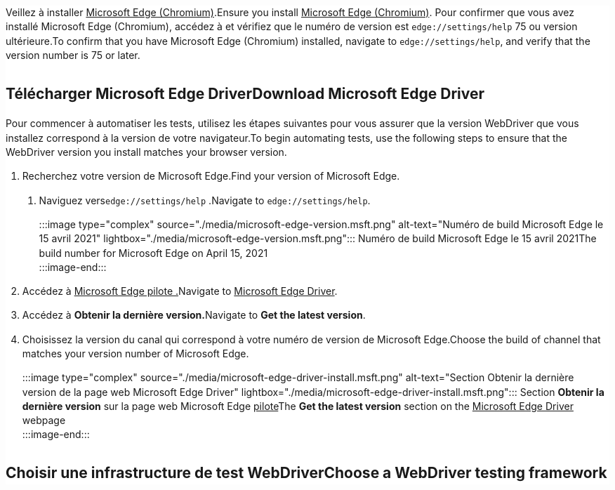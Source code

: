 <span data-ttu-id="162ce-136">Veillez à installer [Microsoft Edge (Chromium)][MicrosoftEdge].</span><span class="sxs-lookup"><span data-stu-id="162ce-136">Ensure you install [Microsoft Edge (Chromium)][MicrosoftEdge].</span></span>  <span data-ttu-id="162ce-137">Pour confirmer que vous avez installé Microsoft Edge \(Chromium\), accédez à et vérifiez que le numéro de version est `edge://settings/help` 75 ou version ultérieure.</span><span class="sxs-lookup"><span data-stu-id="162ce-137">To confirm that you have Microsoft Edge \(Chromium\) installed, navigate to `edge://settings/help`, and verify that the version number is 75 or later.</span></span>


## <a name="download-microsoft-edge-driver"></a><span data-ttu-id="162ce-138">Télécharger Microsoft Edge Driver</span><span class="sxs-lookup"><span data-stu-id="162ce-138">Download Microsoft Edge Driver</span></span>

<span data-ttu-id="162ce-139">Pour commencer à automatiser les tests, utilisez les étapes suivantes pour vous assurer que la version WebDriver que vous installez correspond à la version de votre navigateur.</span><span class="sxs-lookup"><span data-stu-id="162ce-139">To begin automating tests, use the following steps to ensure that the WebDriver version you install matches your browser version.</span></span>  

1.  <span data-ttu-id="162ce-140">Recherchez votre version de Microsoft Edge.</span><span class="sxs-lookup"><span data-stu-id="162ce-140">Find your version of Microsoft Edge.</span></span>  
    1.  <span data-ttu-id="162ce-141">Naviguez vers`edge://settings/help` .</span><span class="sxs-lookup"><span data-stu-id="162ce-141">Navigate to `edge://settings/help`.</span></span>  
        
        :::image type="complex" source="./media/microsoft-edge-version.msft.png" alt-text="Numéro de build Microsoft Edge le 15 avril 2021" lightbox="./media/microsoft-edge-version.msft.png":::
           <span data-ttu-id="162ce-143">Numéro de build Microsoft Edge le 15 avril 2021</span><span class="sxs-lookup"><span data-stu-id="162ce-143">The build number for Microsoft Edge on April 15, 2021</span></span>  
        :::image-end:::  
        
1.  <span data-ttu-id="162ce-144">Accédez à [Microsoft Edge pilote .][MicrosoftDeveloperMicrosoftEdgeToolsWebdriver]</span><span class="sxs-lookup"><span data-stu-id="162ce-144">Navigate to [Microsoft Edge Driver][MicrosoftDeveloperMicrosoftEdgeToolsWebdriver].</span></span>  
1.  <span data-ttu-id="162ce-145">Accédez à **Obtenir la dernière version.**</span><span class="sxs-lookup"><span data-stu-id="162ce-145">Navigate to **Get the latest version**.</span></span>  
1.  <span data-ttu-id="162ce-146">Choisissez la version du canal qui correspond à votre numéro de version de Microsoft Edge.</span><span class="sxs-lookup"><span data-stu-id="162ce-146">Choose the build of channel that matches your version number of Microsoft Edge.</span></span>  
    
    :::image type="complex" source="./media/microsoft-edge-driver-install.msft.png" alt-text="Section Obtenir la dernière version de la page web Microsoft Edge Driver" lightbox="./media/microsoft-edge-driver-install.msft.png":::
       <span data-ttu-id="162ce-148">Section **Obtenir la dernière version** sur la page web Microsoft Edge [pilote][MicrosoftDeveloperMicrosoftEdgeToolsWebdriver]</span><span class="sxs-lookup"><span data-stu-id="162ce-148">The **Get the latest version** section on the [Microsoft Edge Driver][MicrosoftDeveloperMicrosoftEdgeToolsWebdriver] webpage</span></span>  
    :::image-end:::  
   
    
## <a name="choose-a-webdriver-testing-framework"></a><span data-ttu-id="162ce-149">Choisir une infrastructure de test WebDriver</span><span class="sxs-lookup"><span data-stu-id="162ce-149">Choose a WebDriver testing framework</span></span>


[DevtoolsIndex]: ../devtools-guide-chromium/index.md "Outils de développement Microsoft Edge (Chromium) | Documents Microsoft"  
[WebdriverCapabilitiesEdgeOptions]: ./capabilities-edge-options.md "Fonctionnalités et fonctionnalités EdgeOptions | Documents Microsoft"  
[DeployedgeMicrosoftEdgePoliciesDevelopertoolsavailability]: /deployedge/microsoft-edge-policies#developertoolsavailability "DeveloperToolsAvailability - Microsoft Edge - Stratégies | Documents Microsoft"  
[DeployedgeMicrosoftEdgeSecurityWindowsDefenderApplicationGuard]: /deployedge/microsoft-edge-security-windows-defender-application-guard "Microsoft Edge prise en charge des Protection d’application Microsoft Defender | Documents Microsoft"
[WindowsSecurityThreatProtectionMicrosoftDefenderApplicationGuardWindows10]: /windows/security/threat-protection/microsoft-defender-application-guard/md-app-guard-overview "Protection d’application Microsoft Defender (Windows 10) : Windows sécurité | Documents Microsoft"  
[DockerHub]: https://hub.docker.com "Docker Hub"  
[DockerHubMsedgedriver]: https://hub.docker.com/_/microsoft-msedge-msedgedriver?tab=description "msedgedriver | Hub Docker"  
[GithubMicrosoftEdgeSeleniumTools]: https://github.com/microsoft/edge-selenium-tools "microsoft/edge-selenium-tools | GitHub"  
[GithubMicrosoftEdgeSeleniumToolsReleases]: https://github.com/microsoft/edge-selenium-tools/releases "microsoft/edge-selenium-tools | GitHub"  
[GithubSeleniumHq]: https://github.com/SeleniumHQ/selenium "SeleniumHQ/selenium | GitHub"  
[GithubSeleniumHqWikiIEDriver]: https://github.com/SeleniumHQ/selenium/wiki/InternetExplorerDriver "Pilote Internet Explorer - Selenium | GitHub"
[JavaScriptnpm]: https://www.npmjs.com/ "npm"  
[JavaScriptSeleniumTools]: https://www.npmjs.com/package/@microsoft/edge-selenium-tools "@microsoft/edge-selenium-tools | npm"  
[JavaScriptSelenium]: https://www.npmjs.com/package/selenium-webdriver "selenium-webdriver | npm"  
[MicrosoftDeveloperMicrosoftEdgeToolsWebdriver]: https://developer.microsoft.com/microsoft-edge/tools/webdriver "Microsoft Edge Pilote | Microsoft Edge Développeur"  
[MicrosoftEdge]: https://www.microsoft.com/edge "Télécharger le nouveau navigateur Microsoft Edge navigateur"  
[MicrosoftedgeinsiderDownload]: https://www.microsoftedgeinsider.com/download "Télécharger les canaux Microsoft Edge Insider"  
[NugetPackagesMicrosoftEdgeSeleniumtools]: https://www.nuget.org/packages/Microsoft.Edge.SeleniumTools "Microsoft.Edge.SeleniumTools | NuGet Galerie"  
[NugetPackagesSeleniumWebdriver31410]: https://www.nuget.org/packages/Selenium.WebDriver/3.141.0 "Selenium.WebDriver 3.141.0 | NuGet Galerie"  
[NugetPackagesSeleniumWebdriver400beta02]: https://www.nuget.org/packages/Selenium.WebDriver/4.0.0-beta2 "Selenium.WebDriver 4.0.0-beta2 | NuGet Galerie"  
[PythonPip]: https://pypi.org/project/pip/ "pip | PyPI"  
[PythonSeleniumTools]: https://pypi.org/project/msedge-selenium-tools/ "msedge-selenium-tools | PyPI"  
[PythonSelenium]: https://pypi.org/project/selenium/ "selenium | PyPI"
[SeleniumHQ]: https://www.selenium.dev "SeleniumHQ"  
[SeleniumDocumentation]: https://www.selenium.dev/documentation "Le système d’automatisation du navigateur Selenium Project | Documentation pour Selenium"  
[SeleniumInstallingLibraries]: https://www.selenium.dev/documentation/en/selenium_installation/installing_selenium_libraries "Installation des bibliothèques Selenium | Selenium"
[SonatypeMavenRepositorySearch]: https://search.maven.org/artifact/com.microsoft.edge/msedge-selenium-tools-java/3.141.0/jar "Recherche dans le référentiel central Sonatype Maven | com.microsoft.edge:msedge-selenium-tools-java"
[TwitterTweetEdgeDevTools]: https://twitter.com/intent/tweet?text=@EdgeDevTools "@EdgeDevTools | Publier un tweet"  
[VisualStudio]: https://visualstudio.microsoft.com/ "Visual Studio"  
[W3CWebdriver]: https://w3.org/TR/webdriver2 "WebDriver | W3C"  
[WikiHeadlessBrowser]: https://en.wikipedia.org/wiki/Headless_browser "Navigateur sans | Wikipedia"  